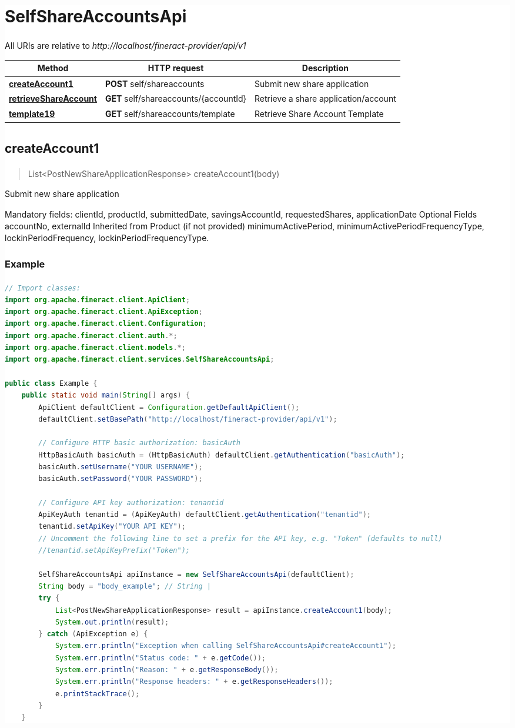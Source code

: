 # SelfShareAccountsApi

All URIs are relative to *http://localhost/fineract-provider/api/v1*

| Method | HTTP request | Description |
|------------- | ------------- | -------------|
| [**createAccount1**](SelfShareAccountsApi.md#createAccount1) | **POST** self/shareaccounts | Submit new share application |
| [**retrieveShareAccount**](SelfShareAccountsApi.md#retrieveShareAccount) | **GET** self/shareaccounts/{accountId} | Retrieve a share application/account |
| [**template19**](SelfShareAccountsApi.md#template19) | **GET** self/shareaccounts/template | Retrieve Share Account Template |



## createAccount1

> List&lt;PostNewShareApplicationResponse&gt; createAccount1(body)

Submit new share application

Mandatory fields:  clientId, productId, submittedDate, savingsAccountId, requestedShares, applicationDate   Optional Fields  accountNo, externalId   Inherited from Product (if not provided)  minimumActivePeriod, minimumActivePeriodFrequencyType, lockinPeriodFrequency, lockinPeriodFrequencyType.

### Example

```java
// Import classes:
import org.apache.fineract.client.ApiClient;
import org.apache.fineract.client.ApiException;
import org.apache.fineract.client.Configuration;
import org.apache.fineract.client.auth.*;
import org.apache.fineract.client.models.*;
import org.apache.fineract.client.services.SelfShareAccountsApi;

public class Example {
    public static void main(String[] args) {
        ApiClient defaultClient = Configuration.getDefaultApiClient();
        defaultClient.setBasePath("http://localhost/fineract-provider/api/v1");
        
        // Configure HTTP basic authorization: basicAuth
        HttpBasicAuth basicAuth = (HttpBasicAuth) defaultClient.getAuthentication("basicAuth");
        basicAuth.setUsername("YOUR USERNAME");
        basicAuth.setPassword("YOUR PASSWORD");

        // Configure API key authorization: tenantid
        ApiKeyAuth tenantid = (ApiKeyAuth) defaultClient.getAuthentication("tenantid");
        tenantid.setApiKey("YOUR API KEY");
        // Uncomment the following line to set a prefix for the API key, e.g. "Token" (defaults to null)
        //tenantid.setApiKeyPrefix("Token");

        SelfShareAccountsApi apiInstance = new SelfShareAccountsApi(defaultClient);
        String body = "body_example"; // String | 
        try {
            List<PostNewShareApplicationResponse> result = apiInstance.createAccount1(body);
            System.out.println(result);
        } catch (ApiException e) {
            System.err.println("Exception when calling SelfShareAccountsApi#createAccount1");
            System.err.println("Status code: " + e.getCode());
            System.err.println("Reason: " + e.getResponseBody());
            System.err.println("Response headers: " + e.getResponseHeaders());
            e.printStackTrace();
        }
    }
```